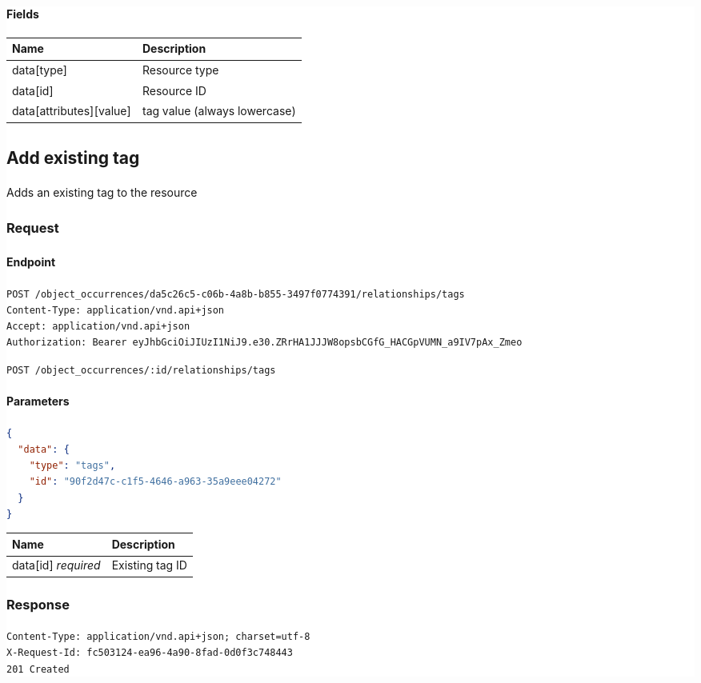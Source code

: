 

#### Fields

| Name       | Description         |
|:-----------|:--------------------|
| data[type] | Resource type |
| data[id] | Resource ID |
| data[attributes][value] | tag value (always lowercase) |


## Add existing tag

Adds an existing tag to the resource


### Request

#### Endpoint

```plaintext
POST /object_occurrences/da5c26c5-c06b-4a8b-b855-3497f0774391/relationships/tags
Content-Type: application/vnd.api+json
Accept: application/vnd.api+json
Authorization: Bearer eyJhbGciOiJIUzI1NiJ9.e30.ZRrHA1JJJW8opsbCGfG_HACGpVUMN_a9IV7pAx_Zmeo
```

`POST /object_occurrences/:id/relationships/tags`

#### Parameters


```json
{
  "data": {
    "type": "tags",
    "id": "90f2d47c-c1f5-4646-a963-35a9eee04272"
  }
}
```


| Name | Description |
|:-----|:------------|
| data[id] *required* | Existing tag ID |



### Response

```plaintext
Content-Type: application/vnd.api+json; charset=utf-8
X-Request-Id: fc503124-ea96-4a90-8fad-0d0f3c748443
201 Created
```
